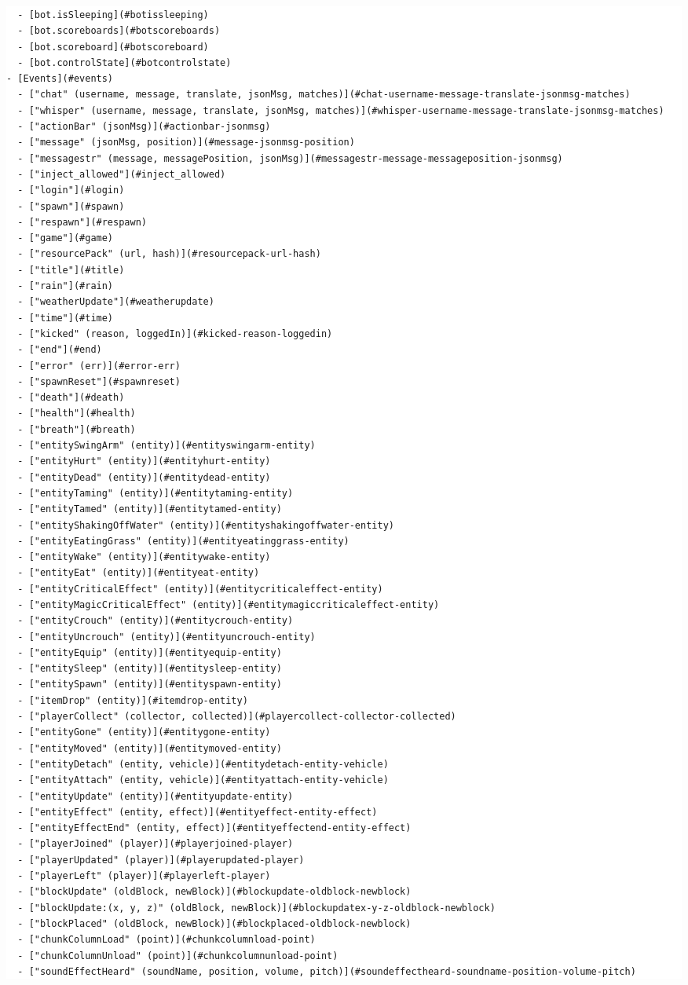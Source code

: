       - [bot.isSleeping](#botissleeping)
      - [bot.scoreboards](#botscoreboards)
      - [bot.scoreboard](#botscoreboard)
      - [bot.controlState](#botcontrolstate)
    - [Events](#events)
      - ["chat" (username, message, translate, jsonMsg, matches)](#chat-username-message-translate-jsonmsg-matches)
      - ["whisper" (username, message, translate, jsonMsg, matches)](#whisper-username-message-translate-jsonmsg-matches)
      - ["actionBar" (jsonMsg)](#actionbar-jsonmsg)
      - ["message" (jsonMsg, position)](#message-jsonmsg-position)
      - ["messagestr" (message, messagePosition, jsonMsg)](#messagestr-message-messageposition-jsonmsg)
      - ["inject_allowed"](#inject_allowed)
      - ["login"](#login)
      - ["spawn"](#spawn)
      - ["respawn"](#respawn)
      - ["game"](#game)
      - ["resourcePack" (url, hash)](#resourcepack-url-hash)
      - ["title"](#title)
      - ["rain"](#rain)
      - ["weatherUpdate"](#weatherupdate)
      - ["time"](#time)
      - ["kicked" (reason, loggedIn)](#kicked-reason-loggedin)
      - ["end"](#end)
      - ["error" (err)](#error-err)
      - ["spawnReset"](#spawnreset)
      - ["death"](#death)
      - ["health"](#health)
      - ["breath"](#breath)
      - ["entitySwingArm" (entity)](#entityswingarm-entity)
      - ["entityHurt" (entity)](#entityhurt-entity)
      - ["entityDead" (entity)](#entitydead-entity)
      - ["entityTaming" (entity)](#entitytaming-entity)
      - ["entityTamed" (entity)](#entitytamed-entity)
      - ["entityShakingOffWater" (entity)](#entityshakingoffwater-entity)
      - ["entityEatingGrass" (entity)](#entityeatinggrass-entity)
      - ["entityWake" (entity)](#entitywake-entity)
      - ["entityEat" (entity)](#entityeat-entity)
      - ["entityCriticalEffect" (entity)](#entitycriticaleffect-entity)
      - ["entityMagicCriticalEffect" (entity)](#entitymagiccriticaleffect-entity)
      - ["entityCrouch" (entity)](#entitycrouch-entity)
      - ["entityUncrouch" (entity)](#entityuncrouch-entity)
      - ["entityEquip" (entity)](#entityequip-entity)
      - ["entitySleep" (entity)](#entitysleep-entity)
      - ["entitySpawn" (entity)](#entityspawn-entity)
      - ["itemDrop" (entity)](#itemdrop-entity)
      - ["playerCollect" (collector, collected)](#playercollect-collector-collected)
      - ["entityGone" (entity)](#entitygone-entity)
      - ["entityMoved" (entity)](#entitymoved-entity)
      - ["entityDetach" (entity, vehicle)](#entitydetach-entity-vehicle)
      - ["entityAttach" (entity, vehicle)](#entityattach-entity-vehicle)
      - ["entityUpdate" (entity)](#entityupdate-entity)
      - ["entityEffect" (entity, effect)](#entityeffect-entity-effect)
      - ["entityEffectEnd" (entity, effect)](#entityeffectend-entity-effect)
      - ["playerJoined" (player)](#playerjoined-player)
      - ["playerUpdated" (player)](#playerupdated-player)
      - ["playerLeft" (player)](#playerleft-player)
      - ["blockUpdate" (oldBlock, newBlock)](#blockupdate-oldblock-newblock)
      - ["blockUpdate:(x, y, z)" (oldBlock, newBlock)](#blockupdatex-y-z-oldblock-newblock)
      - ["blockPlaced" (oldBlock, newBlock)](#blockplaced-oldblock-newblock)
      - ["chunkColumnLoad" (point)](#chunkcolumnload-point)
      - ["chunkColumnUnload" (point)](#chunkcolumnunload-point)
      - ["soundEffectHeard" (soundName, position, volume, pitch)](#soundeffectheard-soundname-position-volume-pitch)